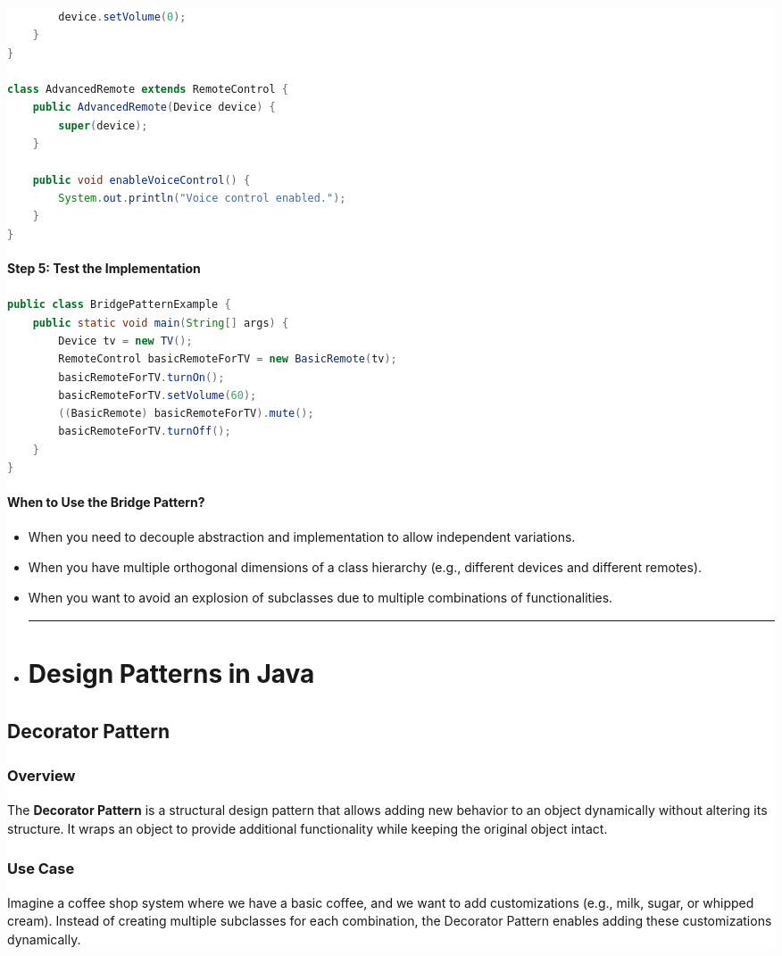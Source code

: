 ```java
        device.setVolume(0);
    }
}

class AdvancedRemote extends RemoteControl {
    public AdvancedRemote(Device device) {
        super(device);
    }

    public void enableVoiceControl() {
        System.out.println("Voice control enabled.");
    }
}
```
#### Step 5: Test the Implementation
```java
public class BridgePatternExample {
    public static void main(String[] args) {
        Device tv = new TV();
        RemoteControl basicRemoteForTV = new BasicRemote(tv);
        basicRemoteForTV.turnOn();
        basicRemoteForTV.setVolume(60);
        ((BasicRemote) basicRemoteForTV).mute();
        basicRemoteForTV.turnOff();
    }
}
```
#### When to Use the Bridge Pattern?
- When you need to decouple abstraction and implementation to allow independent variations.
- When you have multiple orthogonal dimensions of a class hierarchy (e.g., different devices and different remotes).
- When you want to avoid an explosion of subclasses due to multiple combinations of functionalities.

- _______________________________________________________________________________________________________________________________

  # Design Patterns in Java

## Decorator Pattern

### Overview
The **Decorator Pattern** is a structural design pattern that allows adding new behavior to an object dynamically without altering its structure. It wraps an object to provide additional functionality while keeping the original object intact.

### Use Case
Imagine a coffee shop system where we have a basic coffee, and we want to add customizations (e.g., milk, sugar, or whipped cream). Instead of creating multiple subclasses for each combination, the Decorator Pattern enables adding these customizations dynamically.
